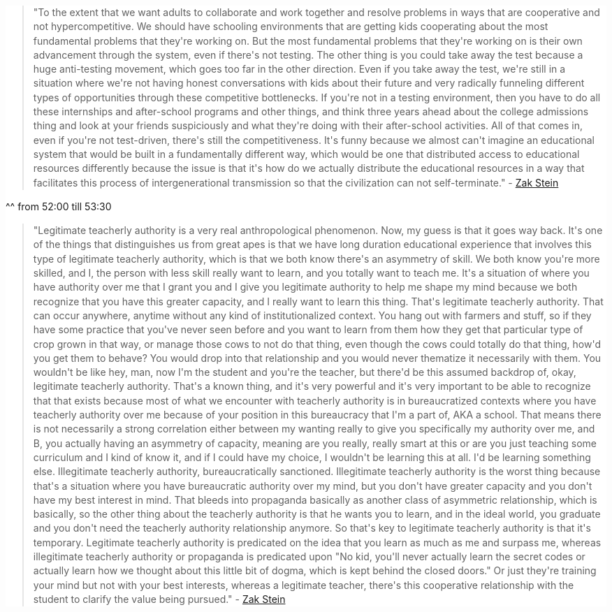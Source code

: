 > "To the extent that we want adults to collaborate and work together and resolve problems in ways that are cooperative and not hypercompetitive. We should have schooling environments that are getting kids cooperating about the most fundamental problems that they're working on. But the most fundamental problems that they're working on is their own advancement through the system, even if there's not testing. The other thing is you could take away the test because a huge anti-testing movement, which goes too far in the other direction. Even if you take away the test, we're still in a situation where we're not having honest conversations with kids about their future and very radically funneling different types of opportunities through these competitive bottlenecks. If you're not in a testing environment, then you have to do all these internships and after-school programs and other things, and think three years ahead about the college admissions thing and look at your friends suspiciously and what they're doing with their after-school activities. All of that comes in, even if you're not test-driven, there's still the competitiveness. It's funny because we almost can't imagine an educational system that would be built in a fundamentally different way, which would be one that distributed access to educational resources differently because the issue is that it's how do we actually distribute the educational resources in a way that facilitates this process of intergenerational transmission so that the civilization can not self-terminate." - [Zak Stein](https://youtu.be/zFVoearUvP8?t=3120)

^^ from 52:00 till 53:30

> "Legitimate teacherly authority is a very real anthropological phenomenon. Now, my guess is that it goes way back. It's one of the things that distinguishes us from great apes is that we have long duration educational experience that involves this type of legitimate teacherly authority, which is that we both know there's an asymmetry of skill. We both know you're more skilled, and I, the person with less skill really want to learn, and you totally want to teach me. It's a situation of where you have authority over me that I grant you and I give you legitimate authority to help me shape my mind because we both recognize that you have this greater capacity, and I really want to learn this thing. That's legitimate teacherly authority. That can occur anywhere, anytime without any kind of institutionalized context. You hang out with farmers and stuff, so if they have some practice that you've never seen before and you want to learn from them how they get that particular type of crop grown in that way, or manage those cows to not do that thing, even though the cows could totally do that thing, how'd you get them to behave? You would drop into that relationship and you would never thematize it necessarily with them. You wouldn't be like hey, man, now I'm the student and you're the teacher, but there'd be this assumed backdrop of, okay, legitimate teacherly authority. That's a known thing, and it's very powerful and it's very important to be able to recognize that that exists because most of what we encounter with teacherly authority is in bureaucratized contexts where you have teacherly authority over me because of your position in this bureaucracy that I'm a part of, AKA a school. That means there is not necessarily a strong correlation either between my wanting really to give you specifically my authority over me, and B, you actually having an asymmetry of capacity, meaning are you really, really smart at this or are you just teaching some curriculum and I kind of know it, and if I could have my choice, I wouldn't be learning this at all. I'd be learning something else. Illegitimate teacherly authority, bureaucratically sanctioned. Illegitimate teacherly authority is the worst thing because that's a situation where you have bureaucratic authority over my mind, but you don't have greater capacity and you don't have my best interest in mind. That bleeds into propaganda basically as another class of asymmetric relationship, which is basically, so the other thing about the teacherly authority is that he wants you to learn, and in the ideal world, you graduate and you don't need the teacherly authority relationship anymore. So that's key to legitimate teacherly authority is that it's temporary. Legitimate teacherly authority is predicated on the idea that you learn as much as me and surpass me, whereas illegitimate teacherly authority or propaganda is predicated upon "No kid, you'll never actually learn the secret codes or actually learn how we thought about this little bit of dogma, which is kept behind the closed doors." Or just they're training your mind but not with your best interests, whereas a legitimate teacher, there's this cooperative relationship with the student to clarify the value being pursued." - [Zak Stein](https://youtu.be/zFVoearUvP8?t=3335)
